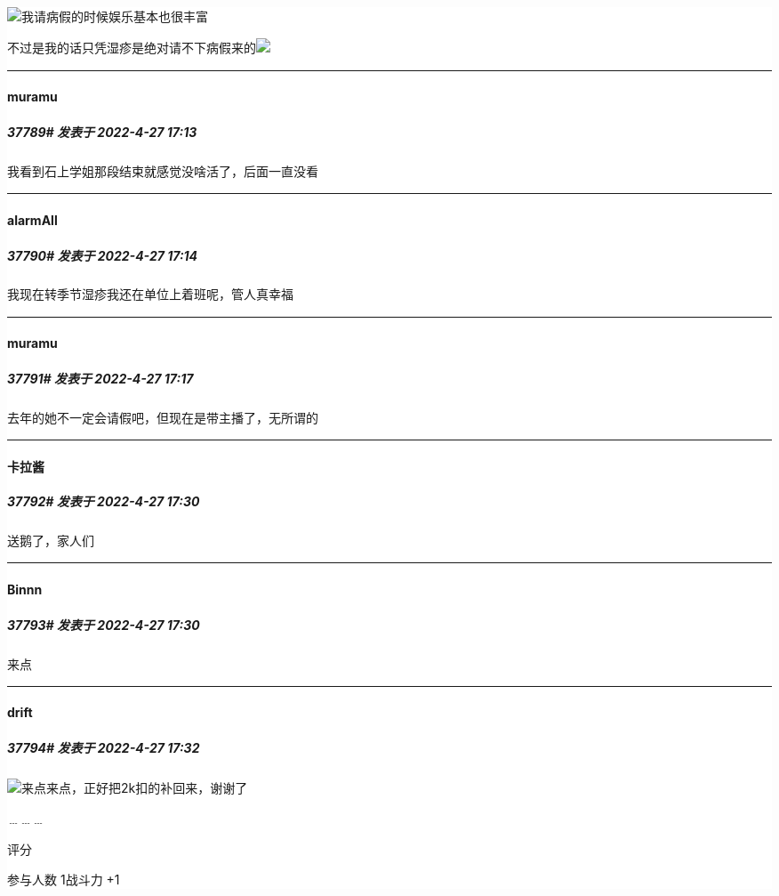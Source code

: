 <img src="https://static.saraba1st.com/image/smiley/face2017/067.png" referrerpolicy="no-referrer">我请病假的时候娱乐基本也很丰富

不过是我的话只凭湿疹是绝对请不下病假来的<img src="https://static.saraba1st.com/image/smiley/face2017/135.png" referrerpolicy="no-referrer">

*****

####  muramu  
##### 37789#       发表于 2022-4-27 17:13

我看到石上学姐那段结束就感觉没啥活了，后面一直没看

*****

####  alarmAll  
##### 37790#       发表于 2022-4-27 17:14

我现在转季节湿疹我还在单位上着班呢，管人真幸福

*****

####  muramu  
##### 37791#       发表于 2022-4-27 17:17

去年的她不一定会请假吧，但现在是带主播了，无所谓的



*****

####  卡拉酱  
##### 37792#       发表于 2022-4-27 17:30

送鹅了，家人们

*****

####  Binnn  
##### 37793#       发表于 2022-4-27 17:30

来点



*****

####  drift  
##### 37794#       发表于 2022-4-27 17:32

<img src="https://static.saraba1st.com/image/smiley/face2017/053.png" referrerpolicy="no-referrer">来点来点，正好把2k扣的补回来，谢谢了

﹍﹍﹍

评分

 参与人数 1战斗力 +1
